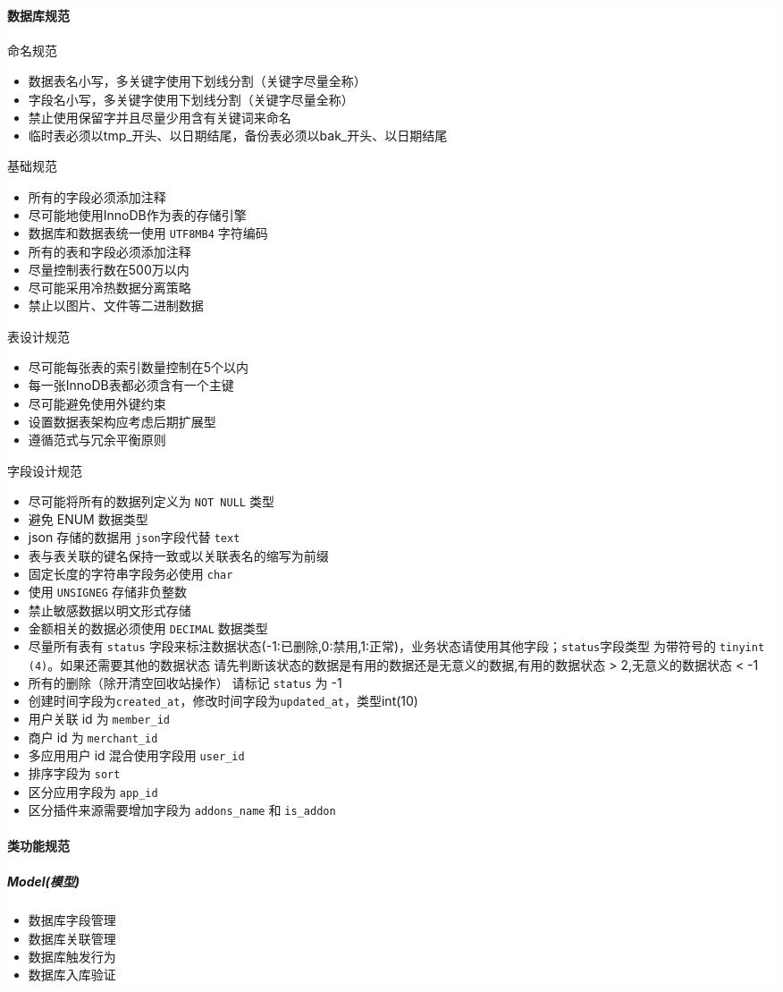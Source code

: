 #### 数据库规范

命名规范

- 数据表名小写，多关键字使用下划线分割（关键字尽量全称）
- 字段名小写，多关键字使用下划线分割（关键字尽量全称）
- 禁止使用保留字并且尽量少用含有关键词来命名
- 临时表必须以tmp_开头、以日期结尾，备份表必须以bak_开头、以日期结尾

基础规范

- 所有的字段必须添加注释
- 尽可能地使用InnoDB作为表的存储引擎
- 数据库和数据表统一使用 `UTF8MB4` 字符编码
- 所有的表和字段必须添加注释
- 尽量控制表行数在500万以内
- 尽可能采用冷热数据分离策略
- 禁止以图片、文件等二进制数据

表设计规范

- 尽可能每张表的索引数量控制在5个以内
- 每一张InnoDB表都必须含有一个主键
- 尽可能避免使用外键约束
- 设置数据表架构应考虑后期扩展型
- 遵循范式与冗余平衡原则

字段设计规范

- 尽可能将所有的数据列定义为 `NOT NULL` 类型
- 避免 ENUM 数据类型
- json 存储的数据用 `json`字段代替 `text`
- 表与表关联的键名保持一致或以关联表名的缩写为前缀
- 固定长度的字符串字段务必使用 `char`
- 使用 `UNSIGNEG` 存储非负整数
- 禁止敏感数据以明文形式存储
- 金额相关的数据必须使用 `DECIMAL` 数据类型
- 尽量所有表有 `status` 字段来标注数据状态(-1:已删除,0:禁用,1:正常)，业务状态请使用其他字段；`status`字段类型 为带符号的 `tinyint(4)`。如果还需要其他的数据状态 请先判断该状态的数据是有用的数据还是无意义的数据,有用的数据状态 > 2,无意义的数据状态 < -1
- 所有的删除（除开清空回收站操作） 请标记 `status` 为 -1
- 创建时间字段为`created_at`，修改时间字段为`updated_at`，类型int(10)
- 用户关联 id 为 `member_id`
- 商户 id 为 `merchant_id`
- 多应用用户 id 混合使用字段用 `user_id`
- 排序字段为 `sort`
- 区分应用字段为 `app_id`
- 区分插件来源需要增加字段为 `addons_name` 和 `is_addon`

#### 类功能规范

##### Model(模型)

- 数据库字段管理
- 数据库关联管理
- 数据库触发行为
- 数据库入库验证
